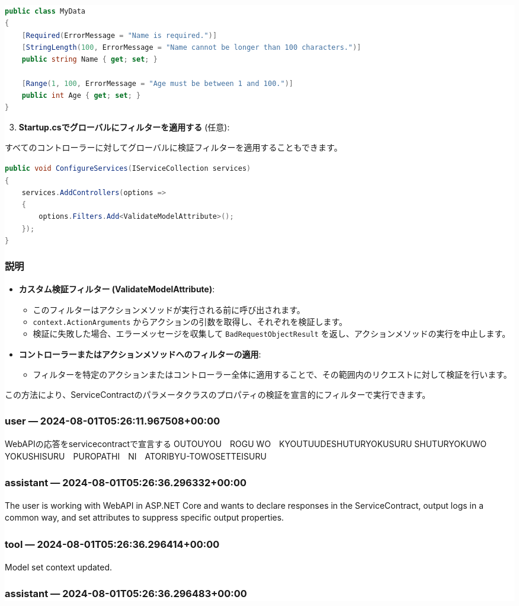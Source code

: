 ```csharp
public class MyData
{
    [Required(ErrorMessage = "Name is required.")]
    [StringLength(100, ErrorMessage = "Name cannot be longer than 100 characters.")]
    public string Name { get; set; }

    [Range(1, 100, ErrorMessage = "Age must be between 1 and 100.")]
    public int Age { get; set; }
}
```

3. **Startup.csでグローバルにフィルターを適用する** (任意):

すべてのコントローラーに対してグローバルに検証フィルターを適用することもできます。

```csharp
public void ConfigureServices(IServiceCollection services)
{
    services.AddControllers(options =>
    {
        options.Filters.Add<ValidateModelAttribute>();
    });
}
```

### 説明

- **カスタム検証フィルター (ValidateModelAttribute)**:
  - このフィルターはアクションメソッドが実行される前に呼び出されます。
  - `context.ActionArguments` からアクションの引数を取得し、それぞれを検証します。
  - 検証に失敗した場合、エラーメッセージを収集して `BadRequestObjectResult` を返し、アクションメソッドの実行を中止します。

- **コントローラーまたはアクションメソッドへのフィルターの適用**:
  - フィルターを特定のアクションまたはコントローラー全体に適用することで、その範囲内のリクエストに対して検証を行います。

この方法により、ServiceContractのパラメータクラスのプロパティの検証を宣言的にフィルターで実行できます。

### user — 2024-08-01T05:26:11.967508+00:00

WebAPIの応答をservicecontractで宣言する
OUTOUYOU　ROGU WO　KYOUTUUDESHUTURYOKUSURU
SHUTURYOKUWO　YOKUSHISURU　PUROPATHI　NI　ATORIBYU-TOWOSETTEISURU

### assistant — 2024-08-01T05:26:36.296332+00:00

The user is working with WebAPI in ASP.NET Core and wants to declare responses in the ServiceContract, output logs in a common way, and set attributes to suppress specific output properties.

### tool — 2024-08-01T05:26:36.296414+00:00

Model set context updated.

### assistant — 2024-08-01T05:26:36.296483+00:00
